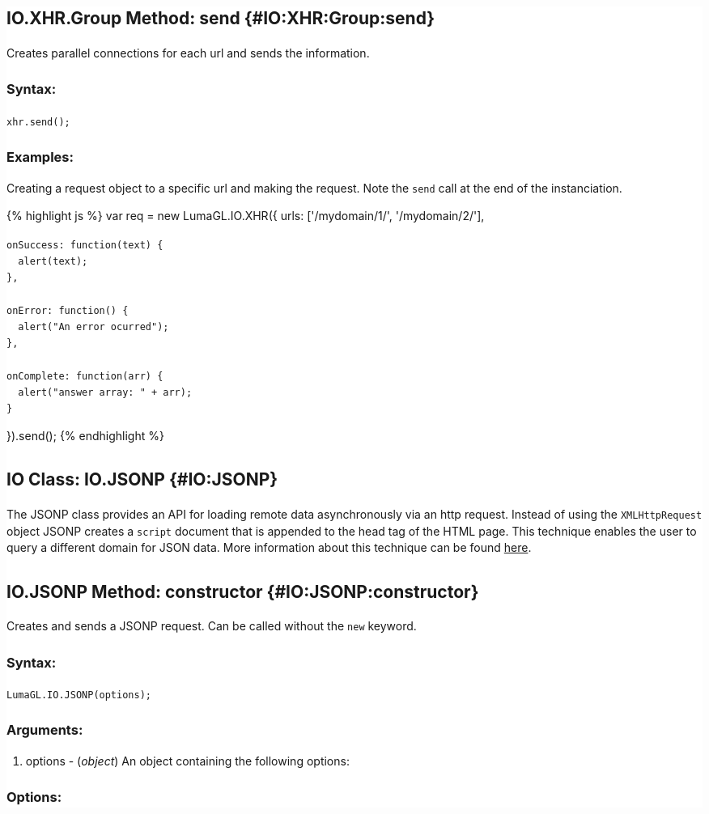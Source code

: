 
IO.XHR.Group Method: send {#IO:XHR:Group:send}
------------------------------------------------

Creates parallel connections for each url and sends the information.

### Syntax:

	xhr.send();

### Examples:

Creating a request object to a specific url and making the request. 
Note the `send` call at the end of the instanciation.

{% highlight js %}
  var req = new LumaGL.IO.XHR({
    urls: ['/mydomain/1/', '/mydomain/2/'],
    
    onSuccess: function(text) {
      alert(text);
    },

    onError: function() {
      alert("An error ocurred");
    },

    onComplete: function(arr) {
      alert("answer array: " + arr);
    }
  }).send();
{% endhighlight %}


IO Class: IO.JSONP {#IO:JSONP}
---------------------------

The JSONP class provides an API for loading remote data asynchronously via an http request. Instead of using the `XMLHttpRequest` object JSONP creates a `script` 
document that is appended to the head tag of the HTML page. This technique enables the user to query a different domain for JSON data. More information about this 
technique can be found [here](http://en.wikipedia.org/wiki/JSONP).

IO.JSONP Method: constructor {#IO:JSONP:constructor}
-------------------------------------------------

Creates and sends a JSONP request. Can be called without the `new` keyword.

### Syntax:

	LumaGL.IO.JSONP(options);

### Arguments:

1. options - (*object*) An object containing the following options:

### Options:
